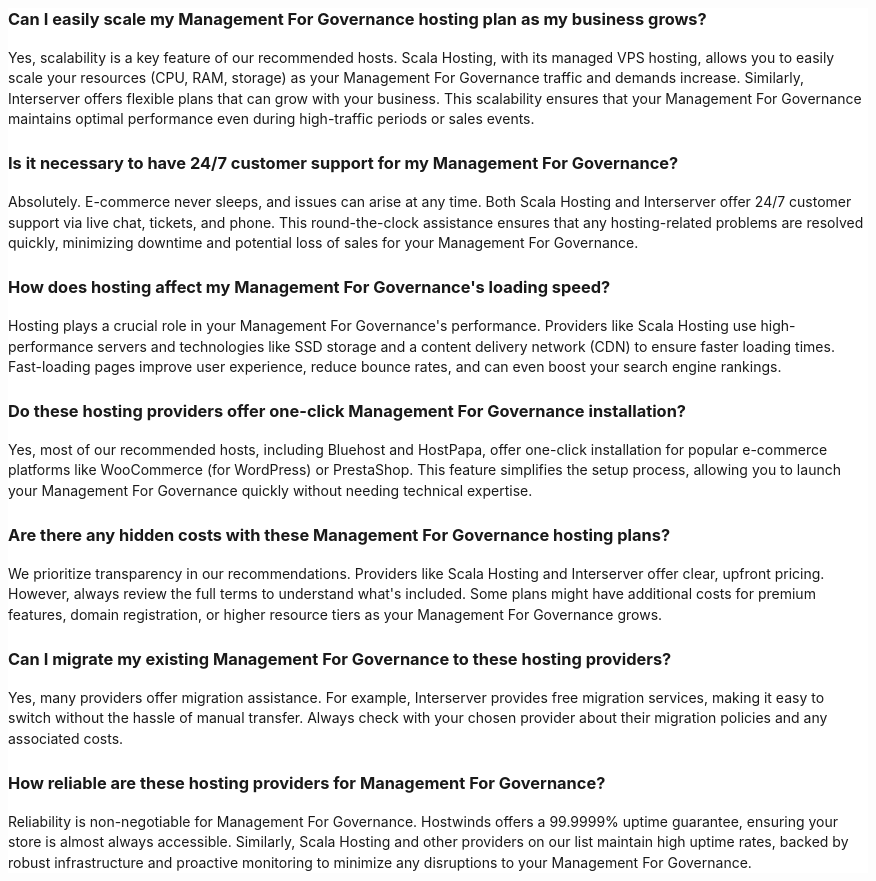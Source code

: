 ### Can I easily scale my Management For Governance hosting plan as my business grows? 
Yes, scalability is a key feature of our recommended hosts. Scala Hosting, with its managed VPS hosting, allows you to easily scale your resources (CPU, RAM, storage) as your Management For Governance traffic and demands increase. Similarly, Interserver offers flexible plans that can grow with your business. This scalability ensures that your Management For Governance maintains optimal performance even during high-traffic periods or sales events.

### Is it necessary to have 24/7 customer support for my Management For Governance? 
Absolutely. E-commerce never sleeps, and issues can arise at any time. Both Scala Hosting and Interserver offer 24/7 customer support via live chat, tickets, and phone. This round-the-clock assistance ensures that any hosting-related problems are resolved quickly, minimizing downtime and potential loss of sales for your Management For Governance.

### How does hosting affect my Management For Governance's loading speed? 
Hosting plays a crucial role in your Management For Governance's performance. Providers like Scala Hosting use high-performance servers and technologies like SSD storage and a content delivery network (CDN) to ensure faster loading times. Fast-loading pages improve user experience, reduce bounce rates, and can even boost your search engine rankings.

### Do these hosting providers offer one-click Management For Governance installation? 
Yes, most of our recommended hosts, including Bluehost and HostPapa, offer one-click installation for popular e-commerce platforms like WooCommerce (for WordPress) or PrestaShop. This feature simplifies the setup process, allowing you to launch your Management For Governance quickly without needing technical expertise.

### Are there any hidden costs with these Management For Governance hosting plans? 
We prioritize transparency in our recommendations. Providers like Scala Hosting and Interserver offer clear, upfront pricing. However, always review the full terms to understand what's included. Some plans might have additional costs for premium features, domain registration, or higher resource tiers as your Management For Governance grows.

### Can I migrate my existing Management For Governance to these hosting providers? 
Yes, many providers offer migration assistance. For example, Interserver provides free migration services, making it easy to switch without the hassle of manual transfer. Always check with your chosen provider about their migration policies and any associated costs.

### How reliable are these hosting providers for Management For Governance? 
Reliability is non-negotiable for Management For Governance. Hostwinds offers a 99.9999% uptime guarantee, ensuring your store is almost always accessible. Similarly, Scala Hosting and other providers on our list maintain high uptime rates, backed by robust infrastructure and proactive monitoring to minimize any disruptions to your Management For Governance.
